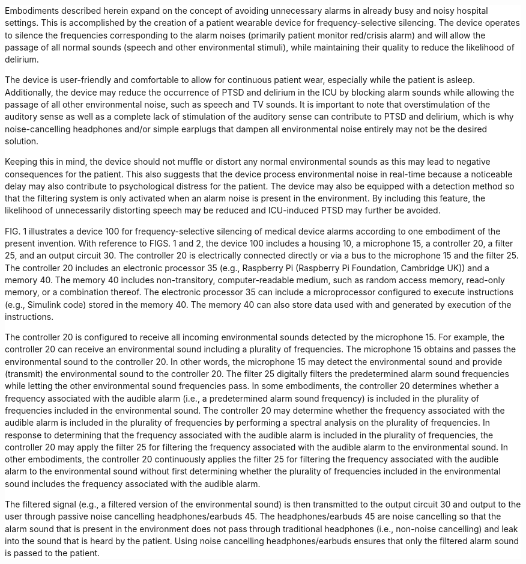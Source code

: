 Embodiments described herein expand on the concept of avoiding unnecessary alarms in already busy and noisy hospital settings. This is accomplished by the creation of a patient wearable device for frequency-selective silencing. The device operates to silence the frequencies corresponding to the alarm noises (primarily patient monitor red/crisis alarm) and will allow the passage of all normal sounds (speech and other environmental stimuli), while maintaining their quality to reduce the likelihood of delirium.

The device is user-friendly and comfortable to allow for continuous patient wear, especially while the patient is asleep. Additionally, the device may reduce the occurrence of PTSD and delirium in the ICU by blocking alarm sounds while allowing the passage of all other environmental noise, such as speech and TV sounds. It is important to note that overstimulation of the auditory sense as well as a complete lack of stimulation of the auditory sense can contribute to PTSD and delirium, which is why noise-cancelling headphones and/or simple earplugs that dampen all environmental noise entirely may not be the desired solution.

Keeping this in mind, the device should not muffle or distort any normal environmental sounds as this may lead to negative consequences for the patient. This also suggests that the device process environmental noise in real-time because a noticeable delay may also contribute to psychological distress for the patient. The device may also be equipped with a detection method so that the filtering system is only activated when an alarm noise is present in the environment. By including this feature, the likelihood of unnecessarily distorting speech may be reduced and ICU-induced PTSD may further be avoided.

FIG. 1 illustrates a device 100 for frequency-selective silencing of medical device alarms according to one embodiment of the present invention. With reference to FIGS. 1 and 2, the device 100 includes a housing 10, a microphone 15, a controller 20, a filter 25, and an output circuit 30. The controller 20 is electrically connected directly or via a bus to the microphone 15 and the filter 25. The controller 20 includes an electronic processor 35 (e.g., Raspberry Pi (Raspberry Pi Foundation, Cambridge UK)) and a memory 40. The memory 40 includes non-transitory, computer-readable medium, such as random access memory, read-only memory, or a combination thereof. The electronic processor 35 can include a microprocessor configured to execute instructions (e.g., Simulink code) stored in the memory 40. The memory 40 can also store data used with and generated by execution of the instructions.

The controller 20 is configured to receive all incoming environmental sounds detected by the microphone 15. For example, the controller 20 can receive an environmental sound including a plurality of frequencies. The microphone 15 obtains and passes the environmental sound to the controller 20. In other words, the microphone 15 may detect the environmental sound and provide (transmit) the environmental sound to the controller 20. The filter 25 digitally filters the predetermined alarm sound frequencies while letting the other environmental sound frequencies pass. In some embodiments, the controller 20 determines whether a frequency associated with the audible alarm (i.e., a predetermined alarm sound frequency) is included in the plurality of frequencies included in the environmental sound. The controller 20 may determine whether the frequency associated with the audible alarm is included in the plurality of frequencies by performing a spectral analysis on the plurality of frequencies. In response to determining that the frequency associated with the audible alarm is included in the plurality of frequencies, the controller 20 may apply the filter 25 for filtering the frequency associated with the audible alarm to the environmental sound. In other embodiments, the controller 20 continuously applies the filter 25 for filtering the frequency associated with the audible alarm to the environmental sound without first determining whether the plurality of frequencies included in the environmental sound includes the frequency associated with the audible alarm.

The filtered signal (e.g., a filtered version of the environmental sound) is then transmitted to the output circuit 30 and output to the user through passive noise cancelling headphones/earbuds 45. The headphones/earbuds 45 are noise cancelling so that the alarm sound that is present in the environment does not pass through traditional headphones (i.e., non-noise cancelling) and leak into the sound that is heard by the patient. Using noise cancelling headphones/earbuds ensures that only the filtered alarm sound is passed to the patient.
